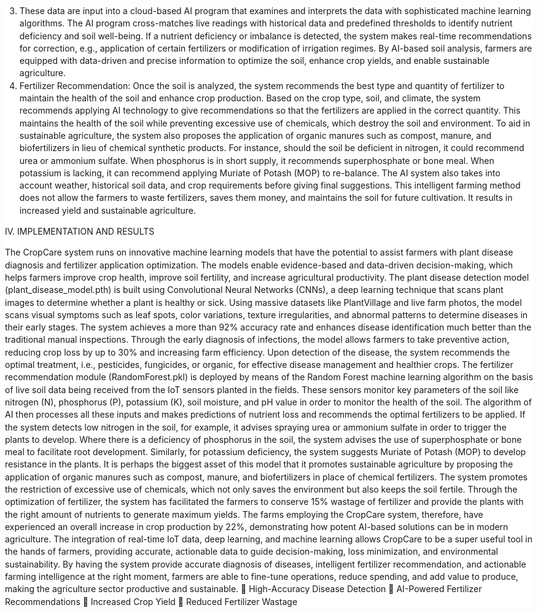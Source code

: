 3.	These data are input into a cloud-based AI program that examines and interprets the data with sophisticated machine learning algorithms. The AI program cross-matches live readings with historical data and predefined thresholds to identify nutrient deficiency and soil well-being. If a nutrient deficiency or imbalance is detected, the system makes real-time recommendations for correction, e.g., application of certain fertilizers or modification of irrigation regimes. By AI-based soil analysis, farmers are equipped with data-driven and precise information to optimize the soil, enhance crop yields, and enable sustainable agriculture.
4.	Fertilizer Recommendation: Once the soil is analyzed, the system recommends the best type and quantity of fertilizer to maintain the health of the soil and enhance crop production. Based on the crop type, soil, and climate, the system recommends applying AI technology to give recommendations so that the fertilizers are applied in the correct quantity. This maintains the health of the soil while preventing excessive use of chemicals, which destroy the soil and environment. To aid in sustainable agriculture, the system also proposes the application of organic manures such as compost, manure, and biofertilizers in lieu of chemical synthetic products. For instance, should the soil be deficient in nitrogen, it could recommend urea or ammonium sulfate. When phosphorus is in short supply, it recommends superphosphate or bone meal. When potassium is lacking, it can recommend applying Muriate of Potash (MOP) to re-balance. The AI system also takes into account weather, historical soil data, and crop requirements before giving final suggestions. This intelligent farming method does not allow the farmers to waste fertilizers, saves them money, and maintains the soil for future cultivation. It results in increased yield and sustainable agriculture.
 


IV.	IMPLEMENTATION AND RESULTS

The CropCare system runs on innovative machine learning models that have the potential to assist farmers with plant disease diagnosis and fertilizer application optimization. The models enable evidence-based and data-driven decision-making, which helps farmers improve crop health, improve soil fertility, and increase agricultural productivity. The plant disease detection model (plant_disease_model.pth) is built using Convolutional Neural Networks (CNNs), a deep learning technique that scans plant images to determine whether a plant is healthy or sick. Using massive datasets like PlantVillage and live farm photos, the model scans visual symptoms such as leaf spots, color variations, texture irregularities, and abnormal patterns to determine diseases in their early stages. The system achieves a more than 92% accuracy rate and enhances disease identification much better than the traditional manual inspections. Through the early diagnosis of infections, the model allows farmers to take preventive action, reducing crop loss by up to 30% and increasing farm efficiency. Upon detection of the disease, the system recommends the optimal treatment, i.e., pesticides, fungicides, or organic, for effective disease management and healthier crops.
The fertilizer recommendation module (RandomForest.pkl) is deployed by means of the Random Forest machine learning algorithm on the basis of live soil data being received from the IoT sensors planted in the fields. These sensors monitor key parameters of the soil like nitrogen (N), phosphorus (P), potassium (K), soil moisture, and pH value in order to monitor the health of the soil. The algorithm of AI then processes all these inputs and makes predictions of nutrient loss and recommends the optimal fertilizers to be applied. If the system detects low nitrogen in the soil, for example, it advises spraying urea or ammonium sulfate in order to trigger the plants to develop. Where there is a deficiency of phosphorus in the soil, the system advises the use of superphosphate or bone meal to facilitate root development. Similarly, for potassium deficiency, the system suggests Muriate of Potash (MOP) to develop resistance in the plants. It is perhaps the biggest asset of this model that it promotes sustainable agriculture by proposing the application of organic manures such as compost, manure, and biofertilizers in place of chemical fertilizers. The system promotes the restriction of excessive use of chemicals, which not only saves the environment but also keeps the soil fertile. Through the optimization of fertilizer, the system has facilitated the farmers to conserve 15% wastage of fertilizer and provide the plants with the right amount of nutrients to generate maximum yields.
The farms employing the CropCare system, therefore, have experienced an overall increase in crop production by 22%, demonstrating how potent AI-based solutions can be in modern agriculture. The integration of real-time IoT data, deep learning, and machine learning allows CropCare to be a super useful tool in the hands of farmers, providing accurate, actionable data to guide decision-making, loss minimization, and environmental sustainability. By having the system provide accurate diagnosis of diseases, intelligent fertilizer recommendation, and actionable farming intelligence at the right moment, farmers are able to fine-tune operations, reduce spending, and add value to produce, making the agriculture sector productive and sustainable.
	High-Accuracy Disease Detection
	AI-Powered Fertilizer Recommendations
	Increased Crop Yield
	Reduced Fertilizer Wastage